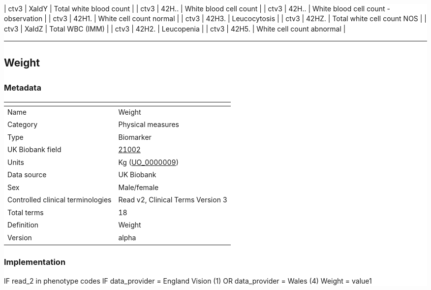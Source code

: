 | ctv3          | XaIdY       | Total white blood count              |
| ctv3          | 42H..       | White blood cell count               |
| ctv3          | 42H..       | White blood cell count - observation |
| ctv3          | 42H1.       | White cell count normal              |
| ctv3          | 42H3.       | Leucocytosis                         |
| ctv3          | 42HZ.       | Total white cell count NOS           |
| ctv3          | XaIdZ       | Total WBC (IMM)                      |
| ctv3          | 42H2.       | Leucopenia                           |
| ctv3          | 42H5.       | White cell count abnormal            |

<hr>

## Weight <a name='Weight'></a> 

### Metadata 


[]() | |        
|------|----------|
| Name | Weight |
| Category | Physical measures
| Type | Biomarker |
| UK Biobank field | [21002](http://biobank.ctsu.ox.ac.uk/crystal/field.cgi?id=21002) |
| Units | Kg ([UO_0000009](https://www.ebi.ac.uk/ols/ontologies/uo/terms?iri=http://purl.obolibrary.org/obo/UO_0000009))
| Data source | UK Biobank | 
| Sex | Male/female |
| Controlled clinical terminologies | Read v2, Clinical Terms Version 3 |
| Total terms | 18|
| Definition | Weight |
| Version | alpha | 



### Implementation 


    
IF read_2 in phenotype codes
    IF data_provider = England Vision (1) OR data_provider = Wales (4)
        Weight = value1
